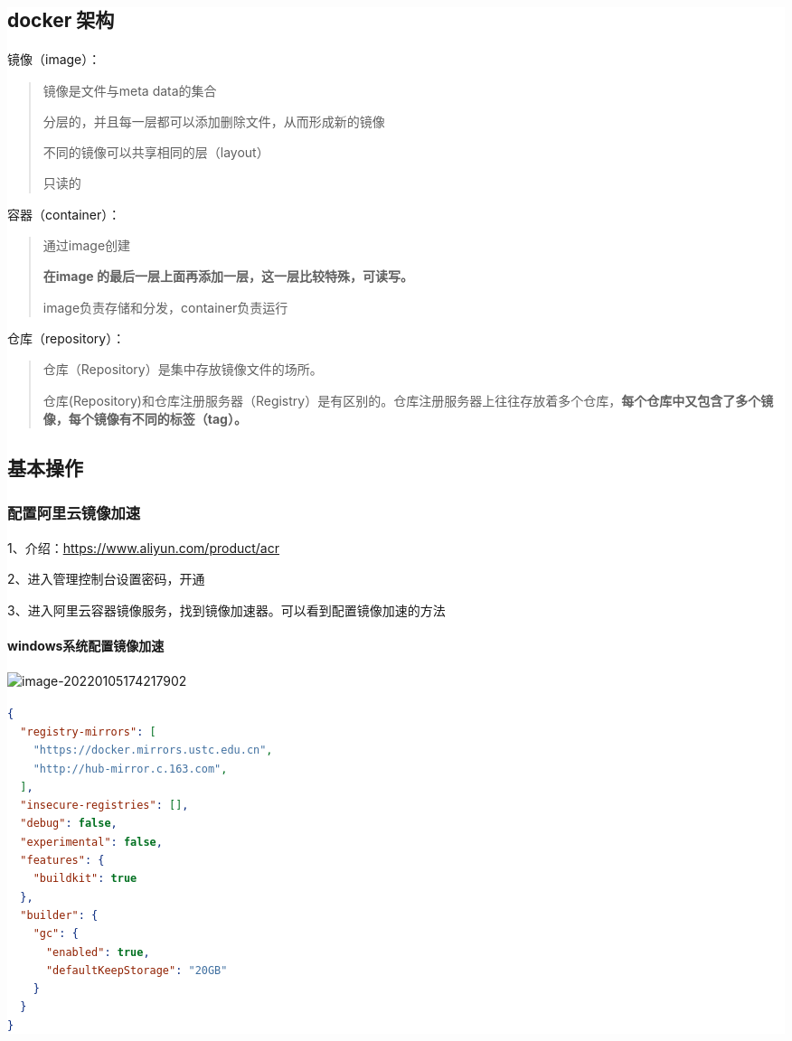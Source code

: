 ## docker 架构

镜像（image）：

> 镜像是文件与meta data的集合
>
> 分层的，并且每一层都可以添加删除文件，从而形成新的镜像
>
> 不同的镜像可以共享相同的层（layout）
>
> 只读的

容器（container）：

> 通过image创建
>
> **在image 的最后一层上面再添加一层，这一层比较特殊，可读写。**
>
> image负责存储和分发，container负责运行

仓库（repository）：

> 仓库（Repository）是集中存放镜像文件的场所。 
>
> 仓库(Repository)和仓库注册服务器（Registry）是有区别的。仓库注册服务器上往往存放着多个仓库，**每个仓库中又包含了多个镜像，每个镜像有不同的标签（tag）。**
>

## 基本操作

### 配置阿里云镜像加速

1、介绍：https://www.aliyun.com/product/acr

2、进入管理控制台设置密码，开通

3、进入阿里云容器镜像服务，找到镜像加速器。可以看到配置镜像加速的方法

#### windows系统配置镜像加速

![image-20220105174217902](https://chushi123.oss-cn-beijing.aliyuncs.com/img/202201051742983.png)

```json
{
  "registry-mirrors": [
    "https://docker.mirrors.ustc.edu.cn",
    "http://hub-mirror.c.163.com",
  ],
  "insecure-registries": [],
  "debug": false,
  "experimental": false,
  "features": {
    "buildkit": true
  },
  "builder": {
    "gc": {
      "enabled": true,
      "defaultKeepStorage": "20GB"
    }
  }
}

```
